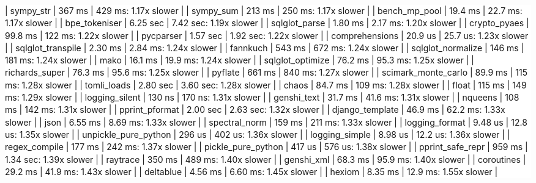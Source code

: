 | sympy_str                  | 367 ms                                                  | 429 ms: 1.17x slower                                                 |
| sympy_sum                  | 213 ms                                                  | 250 ms: 1.17x slower                                                 |
| bench_mp_pool              | 19.4 ms                                                 | 22.7 ms: 1.17x slower                                                |
| bpe_tokeniser              | 6.25 sec                                                | 7.42 sec: 1.19x slower                                               |
| sqlglot_parse              | 1.80 ms                                                 | 2.17 ms: 1.20x slower                                                |
| crypto_pyaes               | 99.8 ms                                                 | 122 ms: 1.22x slower                                                 |
| pycparser                  | 1.57 sec                                                | 1.92 sec: 1.22x slower                                               |
| comprehensions             | 20.9 us                                                 | 25.7 us: 1.23x slower                                                |
| sqlglot_transpile          | 2.30 ms                                                 | 2.84 ms: 1.24x slower                                                |
| fannkuch                   | 543 ms                                                  | 672 ms: 1.24x slower                                                 |
| sqlglot_normalize          | 146 ms                                                  | 181 ms: 1.24x slower                                                 |
| mako                       | 16.1 ms                                                 | 19.9 ms: 1.24x slower                                                |
| sqlglot_optimize           | 76.2 ms                                                 | 95.3 ms: 1.25x slower                                                |
| richards_super             | 76.3 ms                                                 | 95.6 ms: 1.25x slower                                                |
| pyflate                    | 661 ms                                                  | 840 ms: 1.27x slower                                                 |
| scimark_monte_carlo        | 89.9 ms                                                 | 115 ms: 1.28x slower                                                 |
| tomli_loads                | 2.80 sec                                                | 3.60 sec: 1.28x slower                                               |
| chaos                      | 84.7 ms                                                 | 109 ms: 1.28x slower                                                 |
| float                      | 115 ms                                                  | 149 ms: 1.29x slower                                                 |
| logging_silent             | 130 ns                                                  | 170 ns: 1.31x slower                                                 |
| genshi_text                | 31.7 ms                                                 | 41.6 ms: 1.31x slower                                                |
| nqueens                    | 108 ms                                                  | 142 ms: 1.31x slower                                                 |
| pprint_pformat             | 2.00 sec                                                | 2.63 sec: 1.32x slower                                               |
| django_template            | 46.9 ms                                                 | 62.2 ms: 1.33x slower                                                |
| json                       | 6.55 ms                                                 | 8.69 ms: 1.33x slower                                                |
| spectral_norm              | 159 ms                                                  | 211 ms: 1.33x slower                                                 |
| logging_format             | 9.48 us                                                 | 12.8 us: 1.35x slower                                                |
| unpickle_pure_python       | 296 us                                                  | 402 us: 1.36x slower                                                 |
| logging_simple             | 8.98 us                                                 | 12.2 us: 1.36x slower                                                |
| regex_compile              | 177 ms                                                  | 242 ms: 1.37x slower                                                 |
| pickle_pure_python         | 417 us                                                  | 576 us: 1.38x slower                                                 |
| pprint_safe_repr           | 959 ms                                                  | 1.34 sec: 1.39x slower                                               |
| raytrace                   | 350 ms                                                  | 489 ms: 1.40x slower                                                 |
| genshi_xml                 | 68.3 ms                                                 | 95.9 ms: 1.40x slower                                                |
| coroutines                 | 29.2 ms                                                 | 41.9 ms: 1.43x slower                                                |
| deltablue                  | 4.56 ms                                                 | 6.60 ms: 1.45x slower                                                |
| hexiom                     | 8.35 ms                                                 | 12.9 ms: 1.55x slower                                                |